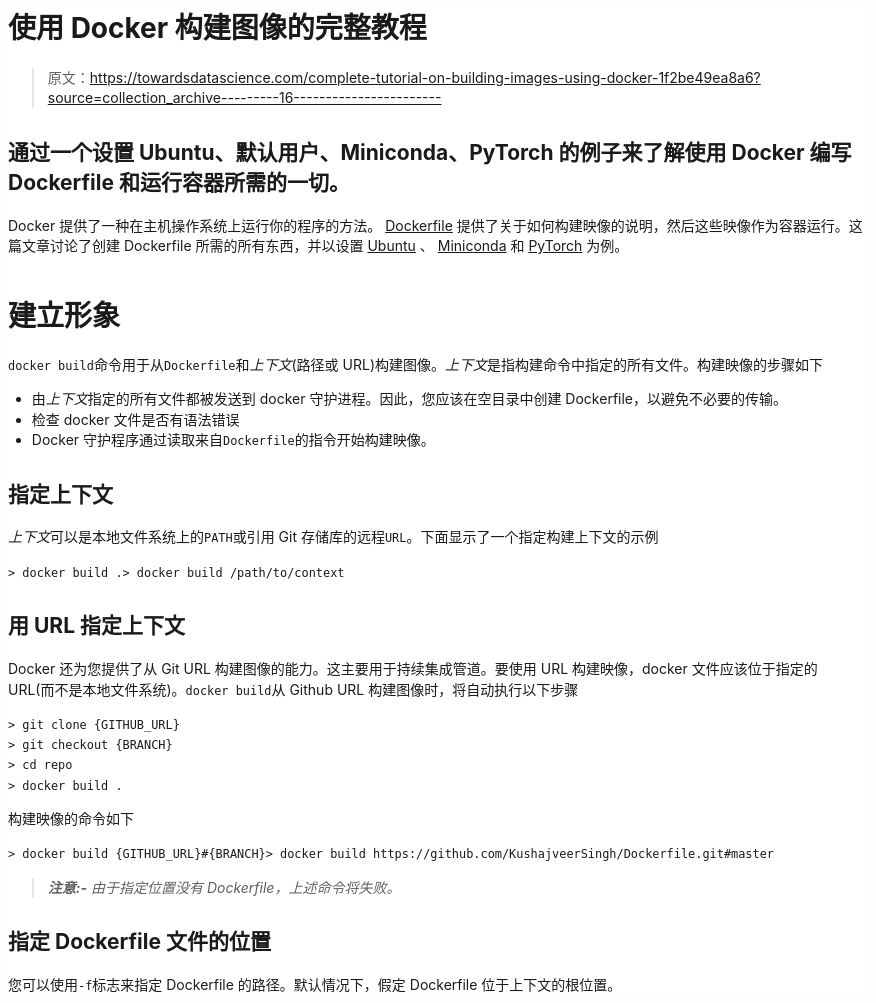 # 使用 Docker 构建图像的完整教程

> 原文：<https://towardsdatascience.com/complete-tutorial-on-building-images-using-docker-1f2be49ea8a6?source=collection_archive---------16----------------------->

## 通过一个设置 Ubuntu、默认用户、Miniconda、PyTorch 的例子来了解使用 Docker 编写 Dockerfile 和运行容器所需的一切。

Docker 提供了一种在主机操作系统上运行你的程序的方法。 [Dockerfile](https://docs.docker.com/engine/reference/builder/) 提供了关于如何构建映像的说明，然后这些映像作为容器运行。这篇文章讨论了创建 Dockerfile 所需的所有东西，并以设置 [Ubuntu](https://ubuntu.com/) 、 [Miniconda](https://docs.conda.io/en/latest/miniconda.html) 和 [PyTorch](https://pytorch.org/) 为例。

# 建立形象

`docker build`命令用于从`Dockerfile`和*上下文*(路径或 URL)构建图像。*上下文*是指构建命令中指定的所有文件。构建映像的步骤如下

*   由*上下文*指定的所有文件都被发送到 docker 守护进程。因此，您应该在空目录中创建 Dockerfile，以避免不必要的传输。
*   检查 docker 文件是否有语法错误
*   Docker 守护程序通过读取来自`Dockerfile`的指令开始构建映像。

## 指定上下文

*上下文*可以是本地文件系统上的`PATH`或引用 Git 存储库的远程`URL`。下面显示了一个指定构建上下文的示例

```
> docker build .> docker build /path/to/context
```

## 用 URL 指定上下文

Docker 还为您提供了从 Git URL 构建图像的能力。这主要用于持续集成管道。要使用 URL 构建映像，docker 文件应该位于指定的 URL(而不是本地文件系统)。`docker build`从 Github URL 构建图像时，将自动执行以下步骤

```
> git clone {GITHUB_URL}
> git checkout {BRANCH}
> cd repo
> docker build .
```

构建映像的命令如下

```
> docker build {GITHUB_URL}#{BRANCH}> docker build https://github.com/KushajveerSingh/Dockerfile.git#master
```

> ***注意:-*** *由于指定位置没有 Dockerfile，上述命令将失败。*

## 指定 Dockerfile 文件的位置

您可以使用`-f`标志来指定 Dockerfile 的路径。默认情况下，假定 Dockerfile 位于上下文的根位置。
